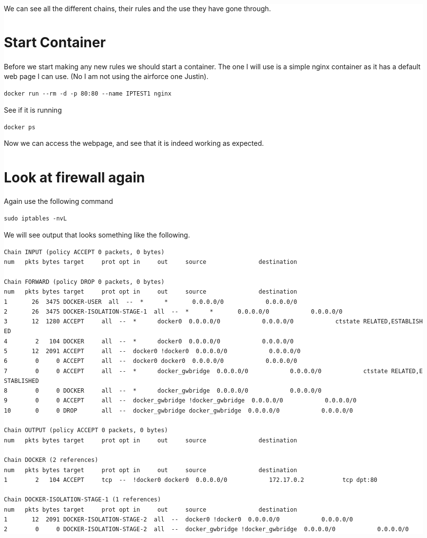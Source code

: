 ```
```

We can see all the different chains, their rules and the use they have gone through.

# Start Container
Before we start making any new rules we should start a container. The one I will use is a simple nginx container as it has a default web page I can use. (No I am not using the airforce one Justin).

```
docker run --rm -d -p 80:80 --name IPTEST1 nginx
```

See if it is running 
```
docker ps
```

Now we can access the webpage, and see that it is indeed working as expected.

# Look at firewall again 
 
 Again use the following command

 ```
 sudo iptables -nvL
 ```

 We will see output that looks something like the following.
 ```
Chain INPUT (policy ACCEPT 0 packets, 0 bytes)
num   pkts bytes target     prot opt in     out     source               destination         

Chain FORWARD (policy DROP 0 packets, 0 bytes)
num   pkts bytes target     prot opt in     out     source               destination         
1       26  3475 DOCKER-USER  all  --  *      *       0.0.0.0/0            0.0.0.0/0           
2       26  3475 DOCKER-ISOLATION-STAGE-1  all  --  *      *       0.0.0.0/0            0.0.0.0/0           
3       12  1280 ACCEPT     all  --  *      docker0  0.0.0.0/0            0.0.0.0/0            ctstate RELATED,ESTABLISHED
4        2   104 DOCKER     all  --  *      docker0  0.0.0.0/0            0.0.0.0/0           
5       12  2091 ACCEPT     all  --  docker0 !docker0  0.0.0.0/0            0.0.0.0/0           
6        0     0 ACCEPT     all  --  docker0 docker0  0.0.0.0/0            0.0.0.0/0           
7        0     0 ACCEPT     all  --  *      docker_gwbridge  0.0.0.0/0            0.0.0.0/0            ctstate RELATED,ESTABLISHED
8        0     0 DOCKER     all  --  *      docker_gwbridge  0.0.0.0/0            0.0.0.0/0           
9        0     0 ACCEPT     all  --  docker_gwbridge !docker_gwbridge  0.0.0.0/0            0.0.0.0/0           
10       0     0 DROP       all  --  docker_gwbridge docker_gwbridge  0.0.0.0/0            0.0.0.0/0           

Chain OUTPUT (policy ACCEPT 0 packets, 0 bytes)
num   pkts bytes target     prot opt in     out     source               destination         

Chain DOCKER (2 references)
num   pkts bytes target     prot opt in     out     source               destination         
1        2   104 ACCEPT     tcp  --  !docker0 docker0  0.0.0.0/0            172.17.0.2           tcp dpt:80

Chain DOCKER-ISOLATION-STAGE-1 (1 references)
num   pkts bytes target     prot opt in     out     source               destination         
1       12  2091 DOCKER-ISOLATION-STAGE-2  all  --  docker0 !docker0  0.0.0.0/0            0.0.0.0/0           
2        0     0 DOCKER-ISOLATION-STAGE-2  all  --  docker_gwbridge !docker_gwbridge  0.0.0.0/0            0.0.0.0/0           
 ```